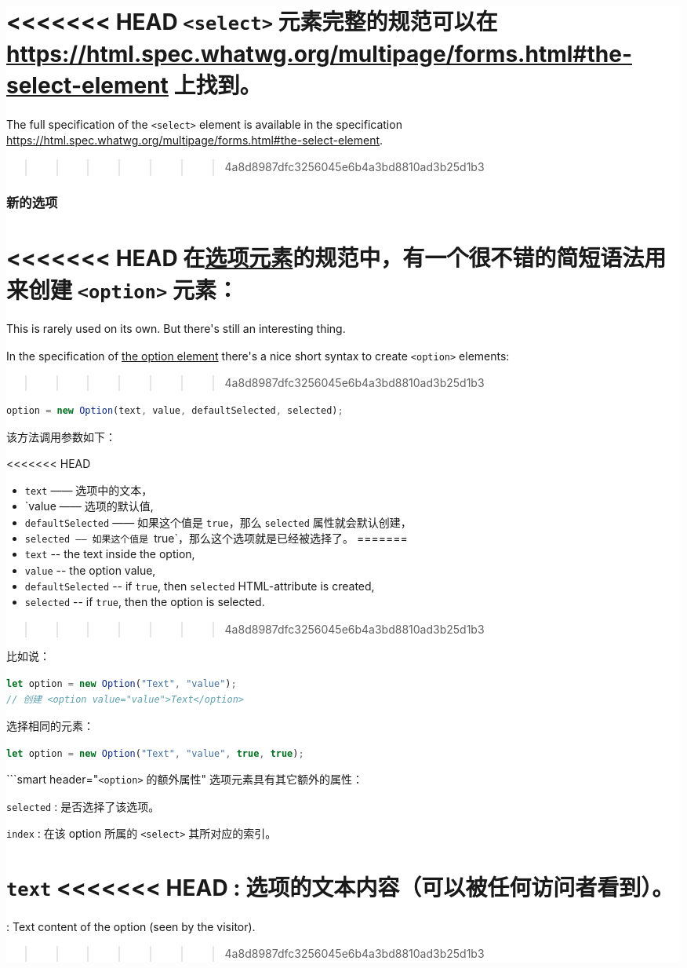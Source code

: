 ```html run
```

<<<<<<< HEAD
`<select>` 元素完整的规范可以在 <https://html.spec.whatwg.org/multipage/forms.html#the-select-element> 上找到。
=======
The full specification of the `<select>` element is available in the specification <https://html.spec.whatwg.org/multipage/forms.html#the-select-element>.
>>>>>>> 4a8d8987dfc3256045e6b4a3bd8810ad3b25d1b3

### 新的选项

<<<<<<< HEAD
在[选项元素](https://html.spec.whatwg.org/multipage/forms.html#the-option-element)的规范中，有一个很不错的简短语法用来创建 `<option>` 元素：
=======
This is rarely used on its own. But there's still an interesting thing.

In the specification of [the option element](https://html.spec.whatwg.org/multipage/forms.html#the-option-element) there's a nice short syntax to create `<option>` elements:
>>>>>>> 4a8d8987dfc3256045e6b4a3bd8810ad3b25d1b3

```js
option = new Option(text, value, defaultSelected, selected);
```

该方法调用参数如下：

<<<<<<< HEAD
- `text` —— 选项中的文本，
- `value —— 选项的默认值,
- `defaultSelected` —— 如果这个值是 `true`，那么 `selected` 属性就会默认创建，
- `selected —— 如果这个值是 `true`，那么这个选项就是已经被选择了。
=======
- `text` -- the text inside the option,
- `value` -- the option value,
- `defaultSelected` -- if `true`, then `selected` HTML-attribute is created,
- `selected` -- if `true`, then the option is selected.
>>>>>>> 4a8d8987dfc3256045e6b4a3bd8810ad3b25d1b3

比如说：

```js
let option = new Option("Text", "value");
// 创建 <option value="value">Text</option>
```

选择相同的元素：

```js
let option = new Option("Text", "value", true, true);
```

```smart header="`<option>` 的额外属性"
选项元素具有其它额外的属性：

`selected`
: 是否选择了该选项。

`index`
: 在该 option 所属的 `<select>` 其所对应的索引。

`text`
<<<<<<< HEAD
: 选项的文本内容（可以被任何访问者看到）。
=======
: Text content of the option (seen by the visitor).
>>>>>>> 4a8d8987dfc3256045e6b4a3bd8810ad3b25d1b3
```
